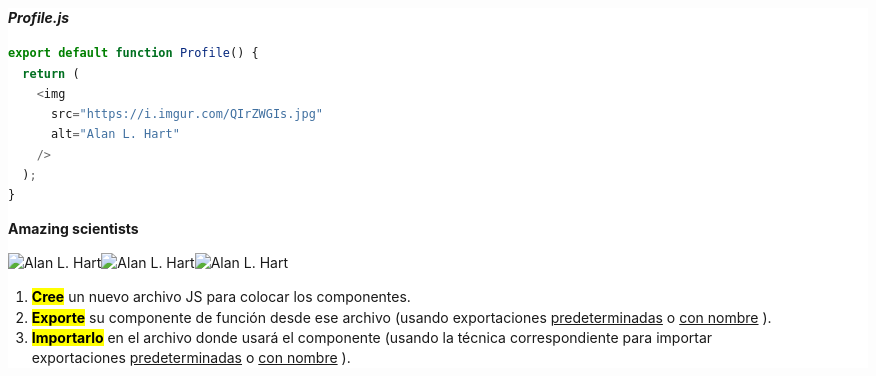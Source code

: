 ***Profile.js***

```javascript
export default function Profile() {
  return (
    <img
      src="https://i.imgur.com/QIrZWGIs.jpg"
      alt="Alan L. Hart"
    />
  );
}
```

**Amazing scientists**

![Alan L. Hart](https://i.imgur.com/QIrZWGIs.jpg)![Alan L. Hart](https://i.imgur.com/QIrZWGIs.jpg)![Alan L. Hart](https://i.imgur.com/QIrZWGIs.jpg)

1. <mark>**Cree**</mark> un nuevo archivo JS para colocar los componentes.
2. **<mark>Exporte</mark>** su componente de función desde ese archivo (usando exportaciones [predeterminadas](https://developer.mozilla.org/docs/Web/JavaScript/Reference/Statements/export#using_the_default_export) o [con nombre](https://developer.mozilla.org/docs/Web/JavaScript/Reference/Statements/export#using_named_exports) ).
3. **<mark>Importarlo</mark>** en el archivo donde usará el componente (usando la técnica correspondiente para importar exportaciones [predeterminadas](https://developer.mozilla.org/docs/Web/JavaScript/Reference/Statements/import#importing_defaults) o [con nombre](https://developer.mozilla.org/docs/Web/JavaScript/Reference/Statements/import#import_a_single_export_from_a_module) ).